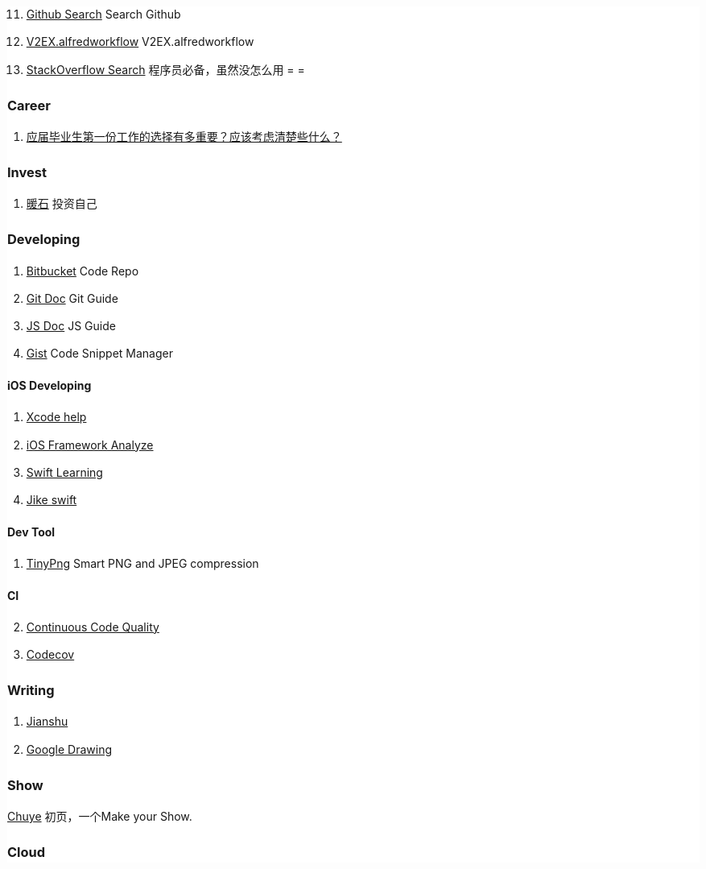 11. [Github Search](http://www.packal.org/workflow/github-search) Search Github

12. [V2EX.alfredworkflow](https://github.com/hzlzh/Alfred-Workflows/raw/master/Downloads/V2EX.alfredworkflow) V2EX.alfredworkflow

13.  [StackOverflow Search](http://www.packal.org/workflow/stackoverflow-search) 程序员必备，虽然没怎么用 = = 

### Career

1. [应届毕业生第一份工作的选择有多重要？应该考虑清楚些什么？](https://www.zhihu.com/question/20237863)

### Invest 

1. [暖石](http://www.nuanshi100.com/)    投资自己

### Developing

1. [Bitbucket](https://bitbucket.org/) Code Repo

2. [Git Doc](https://git-scm.com/doc) Git Guide

3. [JS Doc](https://nodelover.me/#/course/5835606ea22b9d006bc0b31e?hmsr=toutiao.io&utm_medium=toutiao.io&utm_source=toutiao.io) JS Guide

4. [Gist](https://gist.github.com/) Code Snippet Manager

#### iOS Developing

1. [Xcode help](http://help.apple.com/xcode/mac/8.0/#/dev466720061)

2. [iOS Framework Analyze](https://github.com/Draveness/Analyze)

3. [Swift Learning](https://boxueio.com/skill/swift)

4. [Jike swift](http://wiki.jikexueyuan.com/project/swift/)

#### Dev Tool

1. [TinyPng](https://tinypng.com/)  Smart PNG and JPEG compression

#### CI

2. [Continuous Code Quality](https://www.sonarqube.org/)

3. [Codecov](https://codecov.io/) 


### Writing

1. [Jianshu](http://www.jianshu.com/writer#/)

2. [Google Drawing](https://docs.google.com/drawings/)

### Show
[Chuye](https://chuye.cloud7.com.cn/)   初页，一个Make your Show.

### Cloud
